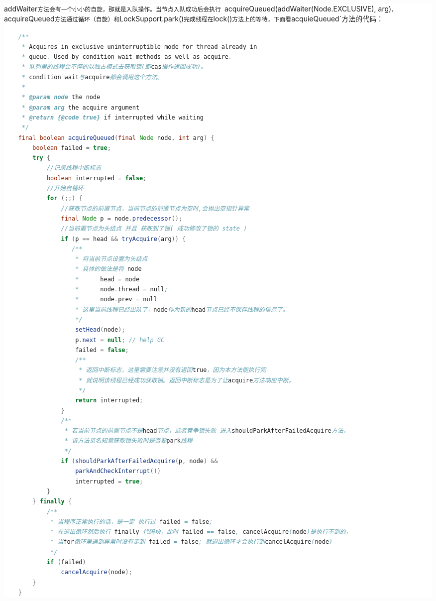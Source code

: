 

addWaiter`方法会有一个小小的自旋，那就是入队操作。当节点入队成功后会执行 `acquireQueued(addWaiter(Node.EXCLUSIVE), arg)`，`acquireQueued`方法通过循环（自旋）和`LockSupport.park()`完成线程在`lock()`方法上的等待，下面看`acquieQueued`方法的代码：

```java
    /**
     * Acquires in exclusive uninterruptible mode for thread already in
     * queue. Used by condition wait methods as well as acquire.
     * 队列里的线程会不停的以独占模式去获取锁(即cas操作返回成功)。
     * condition wait与acquire都会调用这个方法。
     *
     * @param node the node
     * @param arg the acquire argument
     * @return {@code true} if interrupted while waiting
     */
    final boolean acquireQueued(final Node node, int arg) {
        boolean failed = true;
        try {
            //记录线程中断标志
            boolean interrupted = false;
            //开始自循环
            for (;;) {
                //获取节点的前置节点，当前节点的前置节点为空时,会抛出空指针异常
                final Node p = node.predecessor();
                //当前置节点为头结点 并且 获取到了锁( 成功修改了锁的 state )
                if (p == head && tryAcquire(arg)) {
                   /**
                    * 将当前节点设置为头结点
                    * 具体的做法是将 node
                    *      head = node
                    *      node.thread = null;
                    *      node.prev = null
                    * 这里当前线程已经出队了，node作为新的head节点已经不保存线程的信息了。
                    */
                    setHead(node);
                    p.next = null; // help GC
                    failed = false;
                    /**
                     * 返回中断标志，这里需要注意并没有返回true，因为本方法能执行完
                     * 就说明该线程已经成功获取锁。返回中断标志是为了让acquire方法响应中断。
                     */
                    return interrupted;
                }
                /**
                 * 若当前节点的前置节点不是head节点，或者竞争锁失败 进入shouldParkAfterFailedAcquire方法，
                 * 该方法见名知意获取锁失败时是否要park线程
                 */
                if (shouldParkAfterFailedAcquire(p, node) &&
                    parkAndCheckInterrupt())
                    interrupted = true;
            }
        } finally {
            /**
             * 当程序正常执行的话，是一定 执行过 failed = false;
             * 在退出循环然后执行 finally 代码块，此时 failed == false, cancelAcquire(node)是执行不到的，
             * 当for循环里遇到异常时没有走到 failed = false; 就退出循环才会执行到cancelAcquire(node)
             */
            if (failed)
                cancelAcquire(node);
        }
    }
```
